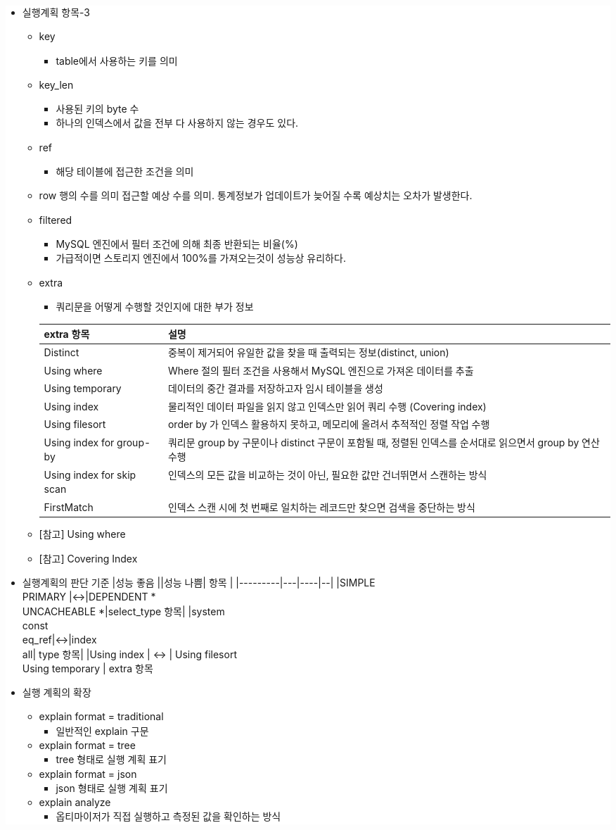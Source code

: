 - 실행계획 항목-3
  - key
    - table에서 사용하는 키를 의미
  - key_len
    - 사용된 키의 byte 수
    - 하나의 인덱스에서 값을 전부 다 사용하지 않는 경우도 있다.
  - ref
    - 해당 테이블에 접근한 조건을 의미
  - row
    행의 수를 의미
    접근할 예상 수를 의미. 통계정보가 업데이트가 늦어질 수록 예상치는 오차가 발생한다.
  - filtered
    - MySQL 엔진에서 필터 조건에 의해 최종 반환되는 비율(%)
    - 가급적이면 스토리지 엔진에서 100%를 가져오는것이 성능상 유리하다.
  - extra
    - 쿼리문을 어떻게 수행할 것인지에 대한 부가 정보
    
    |extra 항목 | 설명 |
    |-----------|------|
    |Distinct | 중복이 제거되어 유일한 값을 찾을 때 출력되는 정보(distinct, union)|
    |Using where | Where 절의 필터 조건을 사용해서 MySQL 엔진으로 가져온 데이터를 추출 |
    |Using temporary | 데이터의 중간 결과를 저장하고자 임시 테이블을 생성|
    |Using index | 물리적인 데이터 파일을 읽지 않고 인덱스만 읽어 쿼리 수행 (Covering index)|
    |Using filesort | order by 가 인덱스 활용하지 못하고, 메모리에 올려서 추적적인 정렬 작업 수행|
    |Using index for group-by|쿼리문 group by 구문이나 distinct 구문이 포함될 때, 정렬된 인덱스를 순서대로 읽으면서 group by 연산 수행|
    |Using index for skip scan | 인덱스의 모든 값을 비교하는 것이 아닌, 필요한 값만 건너뛰면서 스캔하는 방식|
    |FirstMatch|인덱스 스캔 시에 첫 번째로 일치하는 레코드만 찾으면 검색을 중단하는 방식|

  - [참고] Using where
  - [참고] Covering Index
- 실행계획의 판단 기준
  |성능 좋음 ||성능 나쁨| 항목 |
  |---------|---|----|--|
  |SIMPLE <br> PRIMARY |↔|DEPENDENT * <br> UNCACHEABLE *|select_type 항목|
  |system <br>const <br>eq_ref|↔|index <br>all| type 항목|
  |Using index | ↔ | Using filesort <br> Using temporary | extra 항목

- 실행 계획의 확장 
  - explain format = traditional
    - 일반적인 explain 구문
  - explain format = tree
    - tree 형태로 실행 계획 표기
  - explain format = json
    - json 형태로 실행 계획 표기
  - explain analyze
    - 옵티마이저가 직접 실행하고 측정된 값을 확인하는 방식
  